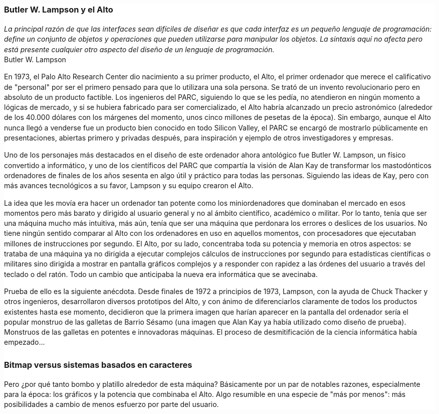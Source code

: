 ### Butler W. Lampson y el Alto

_La principal razón de que las interfaces sean difíciles de diseñar es que cada interfaz es un pequeño lenguaje de programación: define un conjunto de objetos y operaciones que pueden utilizarse para manipular los objetos. La sintaxis aquí no afecta pero está presente cualquier otro aspecto del diseño de un lenguaje de programación._<br>Butler W. Lampson

En 1973, el Palo Alto Research Center dio nacimiento a su primer producto, el Alto, el primer ordenador que merece el calificativo de "personal" por ser el primero pensado para que lo utilizara una sola persona. Se trató de un invento revolucionario pero en absoluto de un producto factible. Los ingenieros del PARC, siguiendo lo que se les pedía, no atendieron en ningún momento a lógicas de mercado, y si se hubiera fabricado para ser comercializado, el Alto habría alcanzado un precio astronómico (alrededor de los 40.000 dólares con los márgenes del momento, unos cinco millones de pesetas de la época). Sin embargo, aunque el Alto nunca llegó a venderse fue un producto bien conocido en todo Silicon Valley, el PARC se encargó de mostrarlo públicamente en presentaciones, abiertas primero y privadas después, para inspiración y ejemplo de otros investigadores y empresas.

Uno de los personajes más destacados en el diseño de este ordenador ahora antológico fue Butler W. Lampson, un físico convertido a informático, y uno de los científicos del PARC que compartía la visión de Alan Kay de transformar los mastodónticos ordenadores de finales de los años sesenta en algo útil y práctico para todas las personas. Siguiendo las ideas de Kay, pero con más avances tecnológicos a su favor, Lampson y su equipo crearon el Alto.

La idea que les movía era hacer un ordenador tan potente como los miniordenadores que dominaban el mercado en esos momentos pero más barato y dirigido al usuario general y no al ámbito científico, académico o militar. Por lo tanto, tenía que ser una máquina mucho más intuitiva, más aún, tenía que ser una máquina que perdonara los errores o deslices de los usuarios. No tiene ningún sentido comparar al Alto con los ordenadores en uso en aquellos momentos, con procesadores que ejecutaban millones de instrucciones por segundo. El Alto, por su lado, concentraba toda su potencia y memoria en otros aspectos: se trataba de una máquina ya no dirigida a ejecutar complejos cálculos de instrucciones por segundo para estadísticas científicas o militares sino dirigida a mostrar en pantalla gráficos complejos y a responder con rapidez a las órdenes del usuario a través del teclado o del ratón. Todo un cambio que anticipaba la nueva era informática que se avecinaba.

Prueba de ello es la siguiente anécdota. Desde finales de 1972 a principios de 1973, Lampson, con la ayuda de Chuck Thacker y otros ingenieros, desarrollaron diversos prototipos del Alto, y con ánimo de diferenciarlos claramente de todos los productos existentes hasta ese momento, decidieron que la primera imagen que harían aparecer en la pantalla del ordenador sería el popular monstruo de las galletas de Barrio Sésamo (una imagen que Alan Kay ya había utilizado como diseño de prueba). Monstruos de las galletas en potentes e innovadoras máquinas. El proceso de desmitificación de la ciencia informática había empezado...

### Bitmap versus sistemas basados en caracteres

Pero ¿por qué tanto bombo y platillo alrededor de esta máquina? Básicamente por un par de notables razones, especialmente para la época: los gráficos y la potencia que combinaba el Alto. Algo resumible en una especie de "más por menos": más posibilidades a cambio de menos esfuerzo por parte del usuario.

